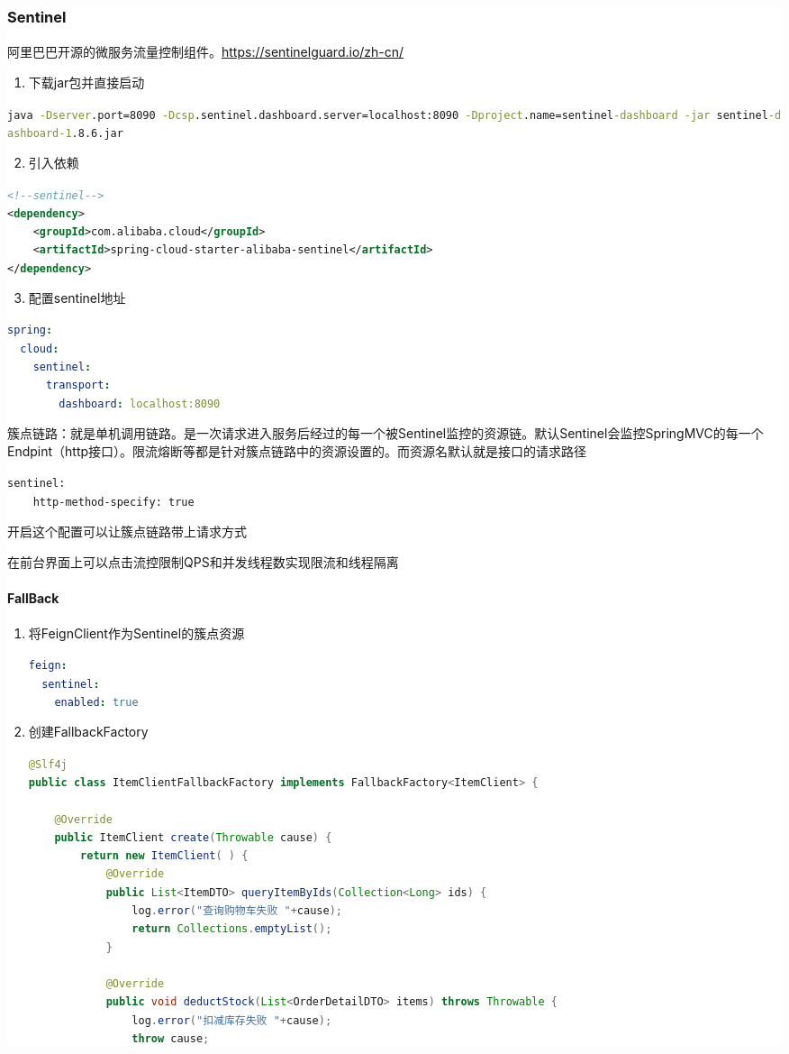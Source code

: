 ### Sentinel

阿里巴巴开源的微服务流量控制组件。https://sentinelguard.io/zh-cn/

1. 下载jar包并直接启动

```bat
java -Dserver.port=8090 -Dcsp.sentinel.dashboard.server=localhost:8090 -Dproject.name=sentinel-dashboard -jar sentinel-dashboard-1.8.6.jar
```

2. 引入依赖

```xml
<!--sentinel-->
<dependency>
    <groupId>com.alibaba.cloud</groupId>
    <artifactId>spring-cloud-starter-alibaba-sentinel</artifactId>
</dependency>
```

3. 配置sentinel地址

```yml
spring:
  cloud:
    sentinel:
      transport:
        dashboard: localhost:8090
```

簇点链路：就是单机调用链路。是一次请求进入服务后经过的每一个被Sentinel监控的资源链。默认Sentinel会监控SpringMVC的每一个Endpint（http接口）。限流熔断等都是针对簇点链路中的资源设置的。而资源名默认就是接口的请求路径

```
sentinel:
    http-method-specify: true
```

开启这个配置可以让簇点链路带上请求方式

在前台界面上可以点击流控限制QPS和并发线程数实现限流和线程隔离

#### FallBack

1. 将FeignClient作为Sentinel的簇点资源

   ```yml
   feign:
     sentinel:
       enabled: true
   ```

2. 创建FallbackFactory

   ```java
   @Slf4j
   public class ItemClientFallbackFactory implements FallbackFactory<ItemClient> {
   
       @Override
       public ItemClient create(Throwable cause) {
           return new ItemClient( ) {
               @Override
               public List<ItemDTO> queryItemByIds(Collection<Long> ids) {
                   log.error("查询购物车失败 "+cause);
                   return Collections.emptyList();
               }
   
               @Override
               public void deductStock(List<OrderDetailDTO> items) throws Throwable {
                   log.error("扣减库存失败 "+cause);
                   throw cause;
   ```